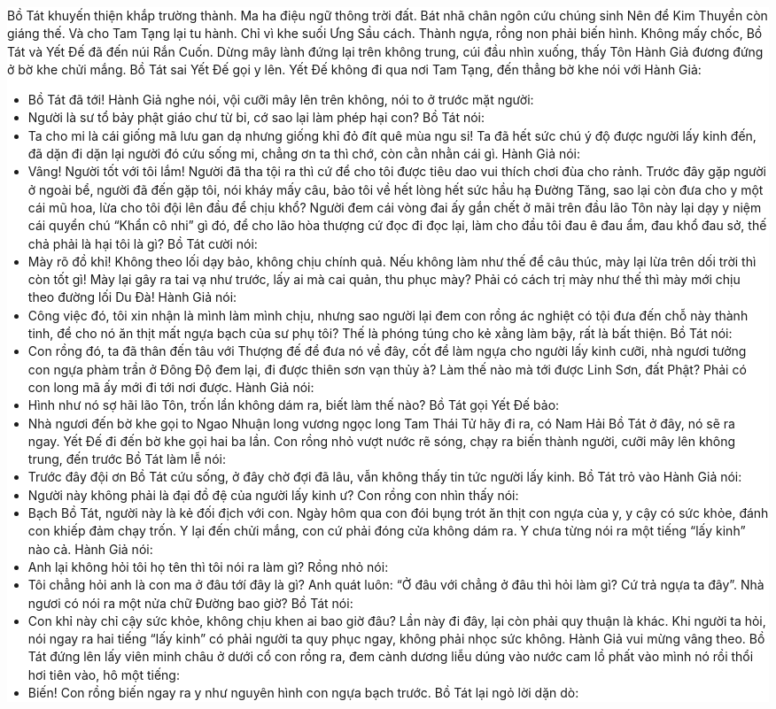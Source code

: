 Bồ Tát khuyến thiện khắp trường thành.
Ma ha điệu ngữ thông trời đất.
Bát nhã chân ngôn cứu chúng sinh
Nên để Kim Thuyền còn giáng thế.
Và cho Tam Tạng lại tu hành.
Chỉ vì khe suối Ưng Sầu cách.
Thành ngựa, rồng non phải biến hình.
Không mấy chốc, Bồ Tát và Yết Đế đã đến núi Rắn Cuốn. Dừng mây lành đứng lại trên không trung, cúi đầu nhìn xuống, thấy Tôn Hành Giả đương đứng ở bờ khe chửi mắng. Bồ Tát sai Yết Đế gọi y lên. Yết Đế không đi qua nơi Tam Tạng, đến thẳng bờ khe nói với Hành Giả:
- Bồ Tát đã tới!
Hành Giả nghe nói, vội cưỡi mây lên trên không, nói to ở trước mặt người:
- Người là sư tổ bảy phật giáo chư từ bi, cớ sao lại làm phép hại con?
Bồ Tát nói:
- Ta cho mi là cái giống mã lưu gan dạ nhưng giống khỉ đỏ đít quê mùa ngu si! Ta đã hết sức chú ý độ được người lấy kinh đến, đã dặn đi dặn lại người đó cứu sống mi, chẳng ơn ta thì chớ, còn cằn nhằn cái gì.
Hành Giả nói:
- Vâng! Người tốt với tôi lắm! Người đã tha tội ra thì cứ để cho tôi được tiêu dao vui thích chơi đùa cho rảnh. Trước đây gặp người ở ngoài bể, người đã đến gặp tôi, nói kháy mấy câu, bảo tôi về hết lòng hết sức hầu hạ Đường Tăng, sao lại còn đưa cho y một cái mũ hoa, lừa cho tôi đội lên đầu để chịu khổ? Người đem cái vòng đai ấy gắn chết ở mãi trên đầu lão Tôn này lại dạy y niệm cái quyển chú “Khẩn cô nhi” gì đó, để cho lão hòa thượng cứ đọc đi đọc lại, làm cho đầu tôi đau ê đau ẩm, đau khổ đau sở, thế chả phải là hại tôi là gì?
Bồ Tát cười nói:
- Mày rõ đồ khỉ! Không theo lối dạy bảo, không chịu chính quả. Nếu không làm như thế để câu thúc, mày lại lừa trên dối trời thì còn tốt gì! Mày lại gây ra tai vạ như trước, lấy ai mà cai quản, thu phục mày? Phải có cách trị mày như thế thì mày mới chịu theo đường lối Du Đà!
Hành Giả nói:
- Công việc đó, tôi xin nhận là mình làm mình chịu, nhưng sao người lại đem con rồng ác nghiệt có tội đưa đến chỗ này thành tinh, để cho nó ăn thịt mất ngựa bạch của sư phụ tôi? Thế là phóng túng cho kẻ xằng làm bậy, rất là bất thiện.
Bồ Tát nói:
- Con rồng đó, ta đã thân đến tâu với Thượng đế để đưa nó về đây, cốt để làm ngựa cho người lấy kinh cưỡi, nhà ngươi tưởng con ngựa phàm trần ở Đông Độ đem lại, đi được thiên sơn vạn thủy à? Làm thế nào mà tới được Linh Sơn, đất Phật? Phải có con long mã ấy mới đi tới nơi được.
Hành Giả nói:
- Hình như nó sợ hãi lão Tôn, trốn lẩn không dám ra, biết làm thế nào?
Bồ Tát gọi Yết Đế bảo:
- Nhà ngươi đến bờ khe gọi to Ngao Nhuận long vương ngọc long Tam Thái Tử hãy đi ra, có Nam Hải Bồ Tát ở đây, nó sẽ ra ngay.
Yết Đế đi đến bờ khe gọi hai ba lần. Con rồng nhỏ vượt nước rẽ sóng, chạy ra biến thành người, cưỡi mây lên không trung, đến trước Bồ Tát làm lễ nói:
- Trước đây đội ơn Bồ Tát cứu sống, ở đây chờ đợi đã lâu, vẫn không thấy tin tức người lấy kinh.
Bồ Tát trỏ vào Hành Giả nói:
- Người này không phải là đại đồ đệ của người lấy kinh ư?
Con rồng con nhìn thấy nói:
- Bạch Bồ Tát, người này là kẻ đối địch với con. Ngày hôm qua con đói bụng trót ăn thịt con ngựa của y, y cậy có sức khỏe, đánh con khiếp đảm chạy trốn. Y lại đến chửi mắng, con cứ phải đóng cửa không dám ra. Y chưa từng nói ra một tiếng “lấy kinh” nào cả.
Hành Giả nói:
- Anh lại không hỏi tôi họ tên thì tôi nói ra làm gì?
Rồng nhỏ nói:
- Tôi chẳng hỏi anh là con ma ở đâu tớí đây là gì? Anh quát luôn: “Ở đâu với chẳng ở đâu thì hỏi làm gì? Cứ trả ngựa ta đây”. Nhà ngươi có nói ra một nửa chữ Đường bao giờ?
Bồ Tát nói:
- Con khỉ này chỉ cậy sức khỏe, không chịu khen ai bao giờ đâu? Lần này đi đây, lại còn phải quy thuận là khác. Khi người ta hỏi, nói ngay ra hai tiếng “lấy kinh” có phải người ta quy phục ngay, không phải nhọc sức không.
Hành Giả vui mừng vâng theo. Bồ Tát đứng lên lấy viên minh châu ở dưới cổ con rồng ra, đem cành dương liễu dúng vào nước cam lồ phất vào mình nó rồi thổi hơi tiên vào, hô một tiếng:
- Biến!
Con rồng biến ngay ra y như nguyên hình con ngựa bạch trước. Bồ Tát lại ngỏ lời dặn dò: